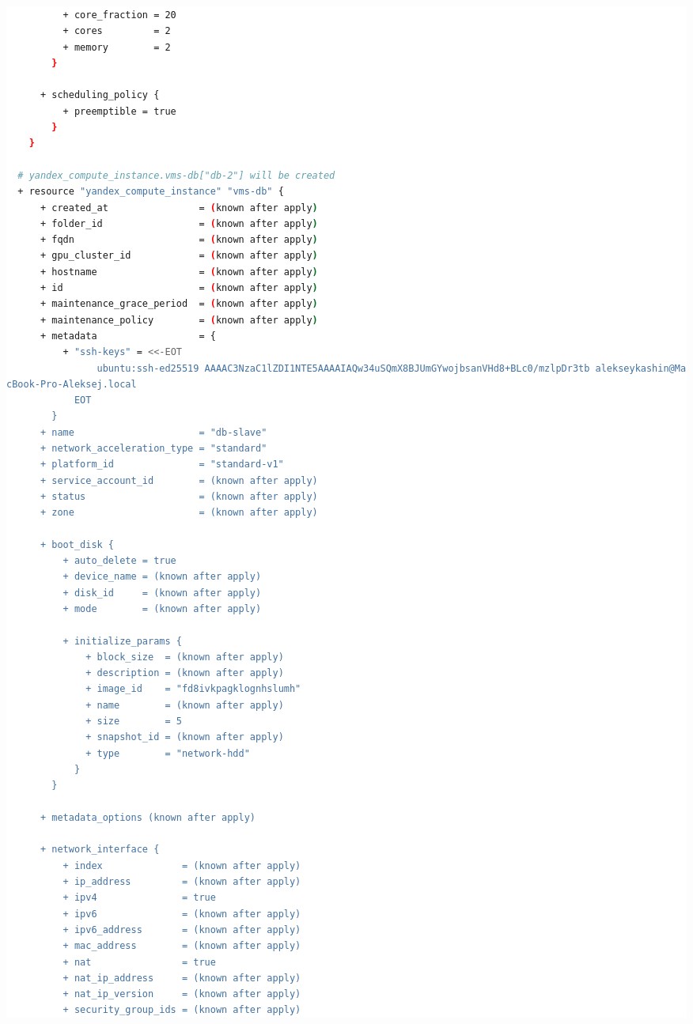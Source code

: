 ```bash session
          + core_fraction = 20
          + cores         = 2
          + memory        = 2
        }

      + scheduling_policy {
          + preemptible = true
        }
    }

  # yandex_compute_instance.vms-db["db-2"] will be created
  + resource "yandex_compute_instance" "vms-db" {
      + created_at                = (known after apply)
      + folder_id                 = (known after apply)
      + fqdn                      = (known after apply)
      + gpu_cluster_id            = (known after apply)
      + hostname                  = (known after apply)
      + id                        = (known after apply)
      + maintenance_grace_period  = (known after apply)
      + maintenance_policy        = (known after apply)
      + metadata                  = {
          + "ssh-keys" = <<-EOT
                ubuntu:ssh-ed25519 AAAAC3NzaC1lZDI1NTE5AAAAIAQw34uSQmX8BJUmGYwojbsanVHd8+BLc0/mzlpDr3tb alekseykashin@MacBook-Pro-Aleksej.local
            EOT
        }
      + name                      = "db-slave"
      + network_acceleration_type = "standard"
      + platform_id               = "standard-v1"
      + service_account_id        = (known after apply)
      + status                    = (known after apply)
      + zone                      = (known after apply)

      + boot_disk {
          + auto_delete = true
          + device_name = (known after apply)
          + disk_id     = (known after apply)
          + mode        = (known after apply)

          + initialize_params {
              + block_size  = (known after apply)
              + description = (known after apply)
              + image_id    = "fd8ivkpagklognhslumh"
              + name        = (known after apply)
              + size        = 5
              + snapshot_id = (known after apply)
              + type        = "network-hdd"
            }
        }

      + metadata_options (known after apply)

      + network_interface {
          + index              = (known after apply)
          + ip_address         = (known after apply)
          + ipv4               = true
          + ipv6               = (known after apply)
          + ipv6_address       = (known after apply)
          + mac_address        = (known after apply)
          + nat                = true
          + nat_ip_address     = (known after apply)
          + nat_ip_version     = (known after apply)
          + security_group_ids = (known after apply)
```